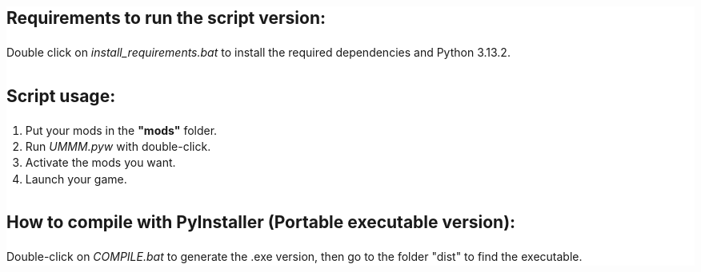 
## Requirements to run the script version:

Double click on _install_requirements.bat_ to install the required dependencies and Python 3.13.2.
   
   
 
## Script usage:

1. Put your mods in the **"mods"** folder.
2. Run *UMMM.pyw* with double-click.
3. Activate the mods you want.
4. Launch your game.



## How to compile with PyInstaller (Portable executable version):

Double-click on _COMPILE.bat_ to generate the .exe version, then go to the folder "dist" to find the executable.
